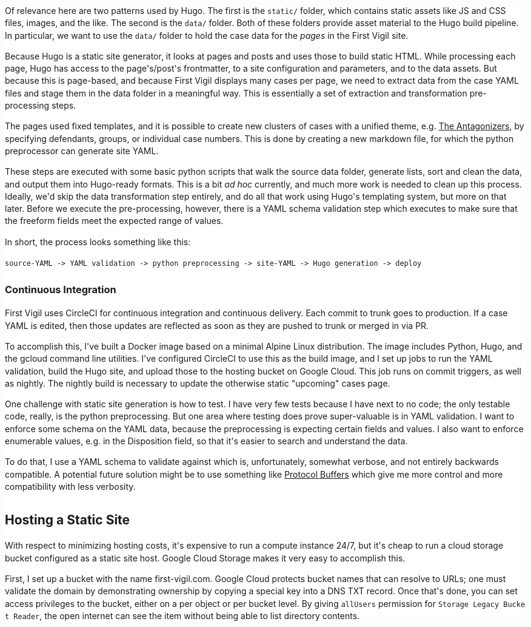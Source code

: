 Of relevance here are two patterns used by Hugo. The first is the `static/` folder, which contains static assets like JS and CSS files, images, and the like. The second is the `data/` folder. Both of these folders provide asset material to the Hugo build pipeline. In particular, we want to use the `data/` folder to hold the case data for the _pages_ in the First Vigil site.

Because Hugo is a static site generator, it looks at pages and posts and uses those to build static HTML. While processing each page, Hugo has access to the page's/post's frontmatter, to a site configuration and parameters, and to the data assets. But because this is page-based, and because First Vigil displays many cases per page, we need to extract data from the case YAML files and stage them in the data folder in a meaningful way. This is essentially a set of extraction and transformation pre-processing steps.

The pages used fixed templates, and it is possible to create new clusters of cases with a unified theme, e.g. [The Antagonizers](https://first-vigil.com/pages/details/antagonizers/), by specifying defendants, groups, or individual case numbers. This is done by creating a new markdown file, for which the python preprocessor can generate site YAML.

These steps are executed with some basic python scripts that walk the source data folder, generate lists, sort and clean the data, and output them into Hugo-ready formats. This is a bit _ad hoc_ currently, and much more work is needed to clean up this process. Ideally, we'd skip the data transformation step entirely, and do all that work using Hugo's templating system, but more on that later. Before we execute the pre-processing, however, there is a YAML schema validation step which executes to make sure that the freeform fields meet the expected range of values.

In short, the process looks something like this:

```source-YAML -> YAML validation -> python preprocessing -> site-YAML -> Hugo generation -> deploy```

### Continuous Integration

First Vigil uses CircleCI for continuous integration and continuous delivery. Each commit to trunk goes to production. If a case YAML is edited, then those updates are reflected as soon as they are pushed to trunk or merged in via PR.

To accomplish this, I've built a Docker image based on a minimal Alpine Linux distribution. The image includes Python, Hugo, and the gcloud command line utilities. I've configured CircleCI to use this as the build image, and I set up jobs to run the YAML validation, build the Hugo site, and upload those to the hosting bucket on Google Cloud. This job runs on commit triggers, as well as nightly. The nightly build is necessary to update the otherwise static "upcoming" cases page.

One challenge with static site generation is how to test. I have very few tests because I have next to no code; the only testable code, really, is the python preprocessing. But one area where testing does prove super-valuable is in YAML validation. I want to enforce some schema on the YAML data, because the preprocessing is expecting certain fields and values. I also want to enforce enumerable values, e.g. in the Disposition field, so that it's easier to search and understand the data.

To do that, I use a YAML schema to validate against which is, unfortunately, somewhat verbose, and not entirely backwards compatible. A potential future solution might be to use something like [Protocol Buffers](https://developers.google.com/protocol-buffers/) which give me more control and more compatibility with less verbosity.

## Hosting a Static Site

With respect to minimizing hosting costs, it's expensive to run a compute instance 24/7, but it's cheap to run a cloud storage bucket configured as a static site host. Google Cloud Storage makes it very easy to accomplish this.

First, I set up a bucket with the name first-vigil.com. Google Cloud protects bucket names that can resolve to URLs; one must validate the domain by demonstrating ownership by copying a special key into a DNS TXT record. Once that's done, you can set access privileges to the bucket, either on a per object or per bucket level. By giving `allUsers` permission for `Storage Legacy Bucket Reader`, the open internet can see the item without being able to list directory contents.

```